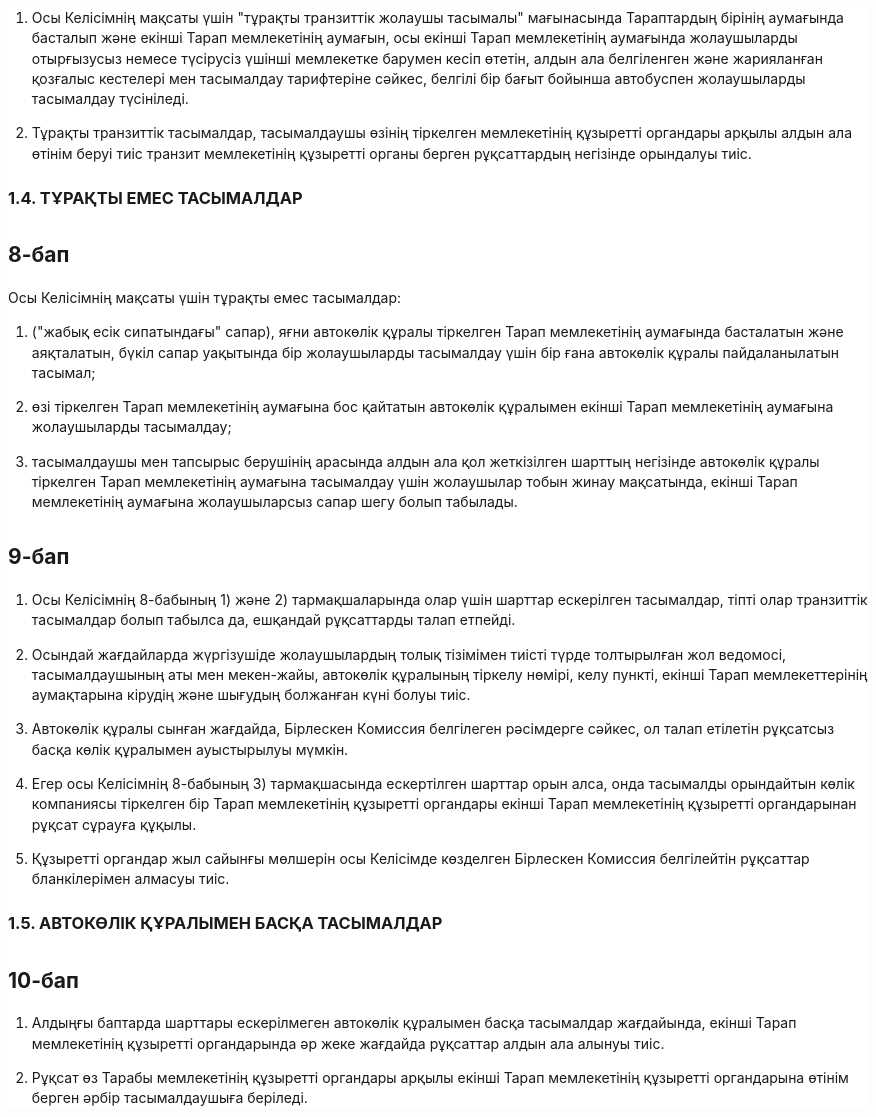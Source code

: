 1. Осы Келiсiмнiң мақсаты үшiн "тұрақты транзиттiк жолаушы тасымалы" мағынасында Тараптардың бiрiнiң аумағында басталып және екiншi Тарап мемлекетiнiң аумағын, осы екiншi Тарап мемлекетiнiң аумағында жолаушыларды отырғызусыз немесе түсiрусiз үшiншi мемлекетке барумен кесiп өтетiн, алдын ала белгiленген және жарияланған қозғалыс кестелерi мен тасымалдау тарифтерiне сәйкес, белгiлi бiр бағыт бойынша автобуспен жолаушыларды тасымалдау түсiнiледi.

2. Тұрақты транзиттiк тасымалдар, тасымалдаушы өзiнiң тiркелген мемлекетiнiң құзыреттi органдары арқылы алдын ала өтiнiм беруi тиiс транзит мемлекетiнiң құзыреттi органы берген рұқсаттардың негiзiнде орындалуы тиiс.

### 1.4. ТҰРАҚТЫ ЕМЕС ТАСЫМАЛДАР

## 8-бап

Осы Келiсiмнiң мақсаты үшiн тұрақты емес тасымалдар:

1) ("жабық есiк сипатындағы" сапар), яғни автокөлiк құралы тiркелген Тарап мемлекетiнiң аумағында басталатын және аяқталатын, бүкiл сапар уақытында бiр жолаушыларды тасымалдау үшiн бiр ғана автокөлiк құралы пайдаланылатын тасымал;

2) өзi тiркелген Тарап мемлекетiнiң аумағына бос қайтатын автокөлiк құралымен екiншi Тарап мемлекетiнiң аумағына жолаушыларды тасымалдау;

3) тасымалдаушы мен тапсырыс берушiнiң арасында алдын ала қол жеткiзiлген шарттың негiзiнде автокөлiк құралы тiркелген Тарап мемлекетiнiң аумағына тасымалдау үшiн жолаушылар тобын жинау мақсатында, екiншi Тарап мемлекетiнiң аумағына жолаушыларсыз сапар шегу болып табылады.

## 9-бап

1. Осы Келiсiмнiң 8-бабының 1) және 2) тармақшаларында олар үшiн шарттар ескерiлген тасымалдар, тiптi олар транзиттiк тасымалдар болып табылса да, ешқандай рұқсаттарды талап етпейдi.

2. Осындай жағдайларда жүргiзушiде жолаушылардың толық тiзiмiмен тиiстi түрде толтырылған жол ведомосi, тасымалдаушының аты мен мекен-жайы, автокөлiк құралының тiркелу нөмiрi, келу пунктi, екiншi Тарап мемлекеттерiнiң аумақтарына кiрудiң және шығудың болжанған күнi болуы тиiс.

3. Автокөлiк құралы сынған жағдайда, Бiрлескен Комиссия белгiлеген рәсiмдерге сәйкес, ол талап етiлетiн рұқсатсыз басқа көлiк құралымен ауыстырылуы мүмкін.

4. Егер осы Келiсiмнiң 8-бабының 3) тармақшасында ескертiлген шарттар орын алса, онда тасымалды орындайтын көлiк компаниясы тiркелген бiр Тарап мемлекетiнiң құзыреттi органдары екiншi Тарап мемлекетiнiң құзыреттi органдарынан рұқсат сұрауға құқылы.

5. Құзыреттi органдар жыл сайынғы мөлшерiн осы Келiсiмде көзделген Бiрлескен Комиссия белгiлейтiн рұқсаттар бланкiлерiмен алмасуы тиiс.

### 1.5. АВТОКӨЛIК ҚҰРАЛЫМЕН БАСҚА ТАСЫМАЛДАР

## 10-бап

1. Алдыңғы баптарда шарттары ескерiлмеген автокөлiк құралымен басқа тасымалдар жағдайында, екiншi Тарап мемлекетiнiң құзыреттi органдарында әр жеке жағдайда рұқсаттар алдын ала алынуы тиiс.

2. Рұқсат өз Тарабы мемлекетiнiң құзыреттi органдары арқылы екiншi Тарап мемлекетiнiң құзыреттi органдарына өтiнiм берген әрбiр тасымалдаушыға берiледi.
